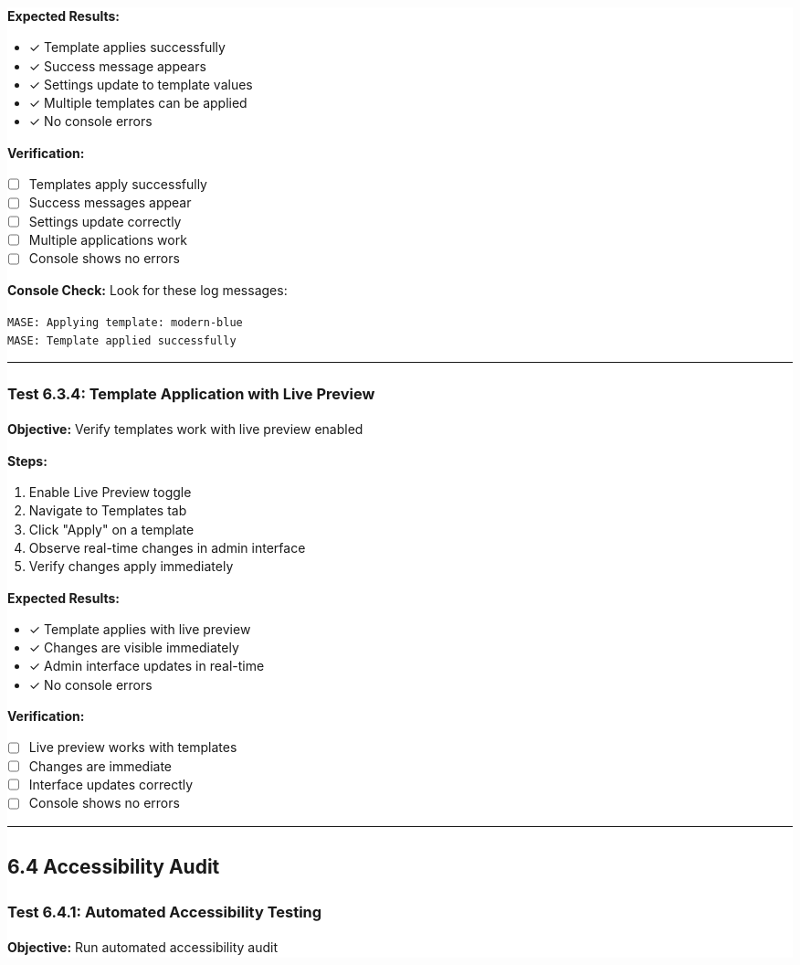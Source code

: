 **Expected Results:**
- ✓ Template applies successfully
- ✓ Success message appears
- ✓ Settings update to template values
- ✓ Multiple templates can be applied
- ✓ No console errors

**Verification:**
- [ ] Templates apply successfully
- [ ] Success messages appear
- [ ] Settings update correctly
- [ ] Multiple applications work
- [ ] Console shows no errors

**Console Check:**
Look for these log messages:
```
MASE: Applying template: modern-blue
MASE: Template applied successfully
```

---

### Test 6.3.4: Template Application with Live Preview

**Objective:** Verify templates work with live preview enabled

**Steps:**
1. Enable Live Preview toggle
2. Navigate to Templates tab
3. Click "Apply" on a template
4. Observe real-time changes in admin interface
5. Verify changes apply immediately

**Expected Results:**
- ✓ Template applies with live preview
- ✓ Changes are visible immediately
- ✓ Admin interface updates in real-time
- ✓ No console errors

**Verification:**
- [ ] Live preview works with templates
- [ ] Changes are immediate
- [ ] Interface updates correctly
- [ ] Console shows no errors

---

## 6.4 Accessibility Audit

### Test 6.4.1: Automated Accessibility Testing

**Objective:** Run automated accessibility audit
